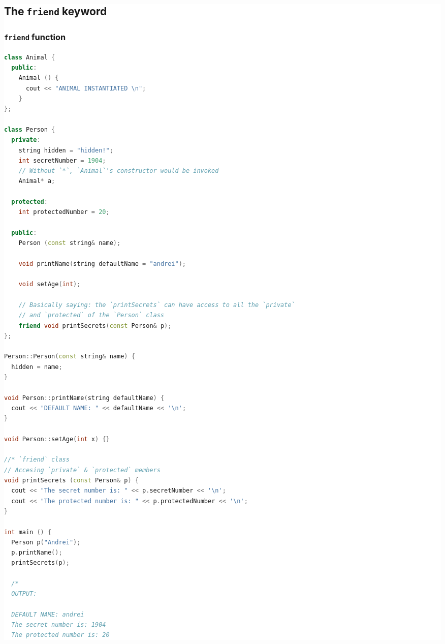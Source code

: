 
## The `friend` keyword

### `friend` function

```cpp
class Animal {
  public:
    Animal () {
      cout << "ANIMAL INSTANTIATED \n";
    }
};

class Person {
  private:
    string hidden = "hidden!";
    int secretNumber = 1904;
    // Without `*`, `Animal`'s constructor would be invoked
    Animal* a;
  
  protected:
    int protectedNumber = 20;
  
  public:
    Person (const string& name);

    void printName(string defaultName = "andrei");

    void setAge(int);

    // Basically saying: the `printSecrets` can have access to all the `private`
    // and `protected` of the `Person` class
    friend void printSecrets(const Person& p);
};

Person::Person(const string& name) {
  hidden = name;
}

void Person::printName(string defaultName) {
  cout << "DEFAULT NAME: " << defaultName << '\n';
}

void Person::setAge(int x) {}

//* `friend` class
// Accesing `private` & `protected` members
void printSecrets (const Person& p) {
  cout << "The secret number is: " << p.secretNumber << '\n';
  cout << "The protected number is: " << p.protectedNumber << '\n';
}

int main () {
  Person p("Andrei");
  p.printName();
  printSecrets(p);

  /*
  OUTPUT:

  DEFAULT NAME: andrei
  The secret number is: 1904
  The protected number is: 20
```